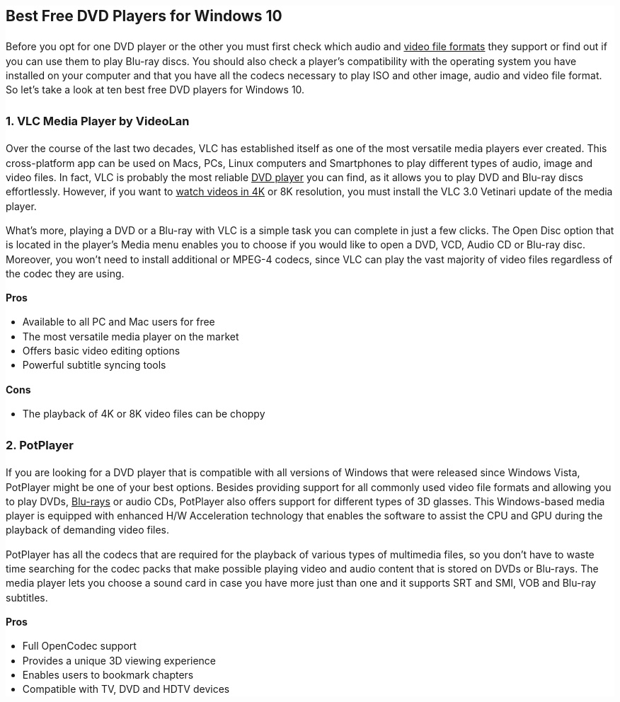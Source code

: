 ## Best Free DVD Players for Windows 10

Before you opt for one DVD player or the other you must first check which audio and [video file formats](https://tools.techidaily.com/wondershare/filmora/download/) they support or find out if you can use them to play Blu-ray discs. You should also check a player’s compatibility with the operating system you have installed on your computer and that you have all the codecs necessary to play ISO and other image, audio and video file format. So let’s take a look at ten best free DVD players for Windows 10.

### 1\. VLC Media Player by VideoLan

Over the course of the last two decades, VLC has established itself as one of the most versatile media players ever created. This cross-platform app can be used on Macs, PCs, Linux computers and Smartphones to play different types of audio, image and video files. In fact, VLC is probably the most reliable [DVD player](https://tools.techidaily.com/wondershare/filmora/download/) you can find, as it allows you to play DVD and Blu-ray discs effortlessly. However, if you want to [watch videos in 4K](https://tools.techidaily.com/wondershare/filmora/download/) or 8K resolution, you must install the VLC 3.0 Vetinari update of the media player.

What’s more, playing a DVD or a Blu-ray with VLC is a simple task you can complete in just a few clicks. The Open Disc option that is located in the player’s Media menu enables you to choose if you would like to open a DVD, VCD, Audio CD or Blu-ray disc. Moreover, you won’t need to install additional  or MPEG-4 codecs, since VLC can play the vast majority of video files regardless of the codec they are using.

**Pros**

* Available to all PC and Mac users for free
* The most versatile media player on the market
* Offers basic video editing options
* Powerful subtitle syncing tools

**Cons**

* The playback of 4K or 8K video files can be choppy

### 2\. PotPlayer

If you are looking for a DVD player that is compatible with all versions of Windows that were released since Windows Vista, PotPlayer might be one of your best options. Besides providing support for all commonly used video file formats and allowing you to play DVDs, [Blu-rays](https://tools.techidaily.com/wondershare/filmora/download/) or audio CDs, PotPlayer also offers support for different types of 3D glasses. This Windows-based media player is equipped with enhanced H/W Acceleration technology that enables the software to assist the CPU and GPU during the playback of demanding video files.

PotPlayer has all the codecs that are required for the playback of various types of multimedia files, so you don’t have to waste time searching for the codec packs that make possible playing video and audio content that is stored on DVDs or Blu-rays. The media player lets you choose a sound card in case you have more just than one and it supports SRT and SMI, VOB and Blu-ray subtitles.

**Pros**

* Full OpenCodec support
* Provides a unique 3D viewing experience
* Enables users to bookmark chapters
* Compatible with TV, DVD and HDTV devices
